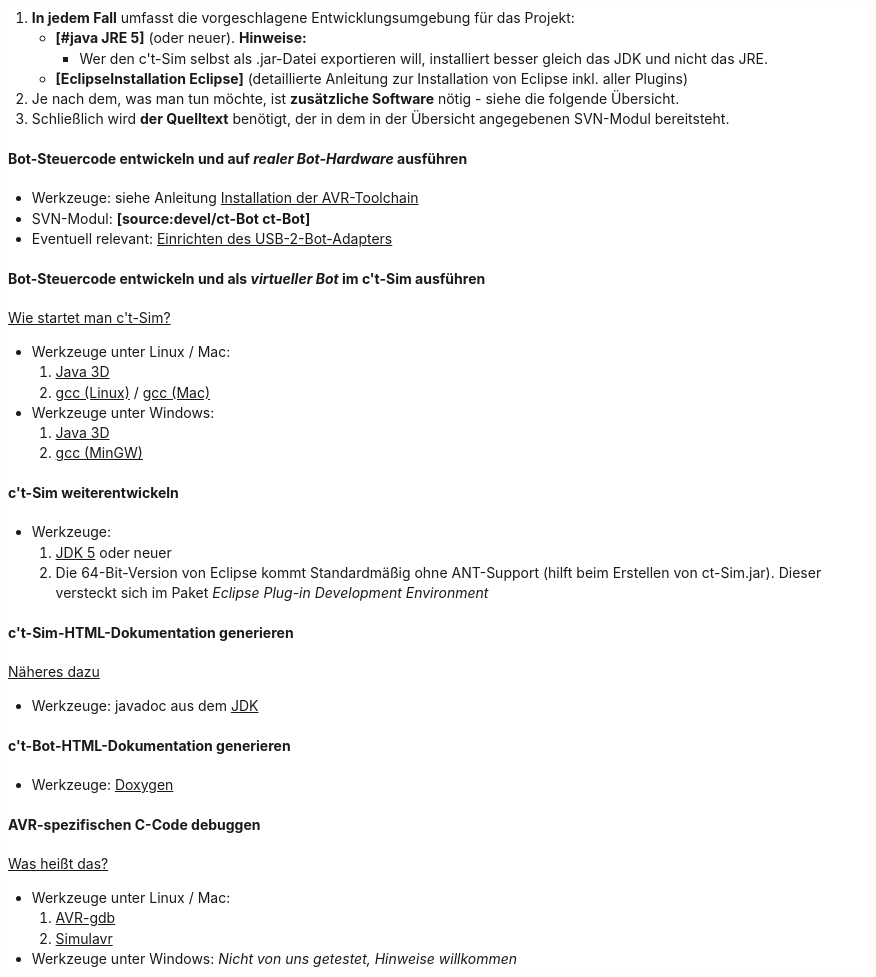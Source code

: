 1. **In jedem Fall** umfasst die vorgeschlagene Entwicklungsumgebung für das Projekt:
    * **[#java JRE 5]** (oder neuer). **Hinweise:**
      * Wer den c't-Sim selbst als .jar-Datei exportieren will, installiert besser gleich das JDK und nicht das JRE.
    * **[EclipseInstallation Eclipse]** (detaillierte Anleitung zur Installation von Eclipse inkl. aller Plugins)
1. Je nach dem, was man tun möchte, ist **zusätzliche Software** nötig - siehe die folgende Übersicht.
1. Schließlich wird **der Quelltext** benötigt, der in dem in der Übersicht angegebenen SVN-Modul bereitsteht.

#### Bot-Steuercode entwickeln und auf *realer Bot-Hardware* ausführen

* Werkzeuge: siehe Anleitung [Installation der AVR-Toolchain](../AVRToolchain/AVRToolchain.md)
* SVN-Modul: **[source:devel/ct-Bot ct-Bot]**
* Eventuell relevant: [Einrichten des USB-2-Bot-Adapters](#USB-Adapter)

#### Bot-Steuercode entwickeln und als *virtueller Bot* im c't-Sim ausführen

[Wie startet man c't-Sim?](#sim-bot-starten)

* Werkzeuge unter Linux / Mac:
  1. [Java 3D](#java3d)
  1. [gcc (Linux)](#gcc-linux) / [gcc (Mac)](#gcc-mac)
* Werkzeuge unter Windows:
  1. [Java 3D](#java3d)
  1. [gcc (MinGW)](#gcc-win)

#### c't-Sim weiterentwickeln

* Werkzeuge:
  1. [JDK 5](#java) oder neuer
  1. Die 64-Bit-Version von Eclipse kommt Standardmäßig ohne ANT-Support (hilft beim Erstellen von ct-Sim.jar). Dieser versteckt sich im Paket *Eclipse Plug-in Development Environment*

#### c't-Sim-HTML-Dokumentation generieren

[Näheres dazu](#javadoc)

* Werkzeuge: javadoc aus dem [JDK](#java)

#### c't-Bot-HTML-Dokumentation generieren

* Werkzeuge: [Doxygen](#doxygen)

#### AVR-spezifischen C-Code debuggen

[Was heißt das?](../AVRToolchain/AVRToolchain.md#avr-gdb-optional)

* Werkzeuge unter Linux / Mac:
  1. [AVR-gdb](/AVRToolchain.md#avr-gdboptional)
  1. [Simulavr](/AVRToolchain.md#simulavroptional)
* Werkzeuge unter Windows: *Nicht von uns getestet, Hinweise willkommen*
